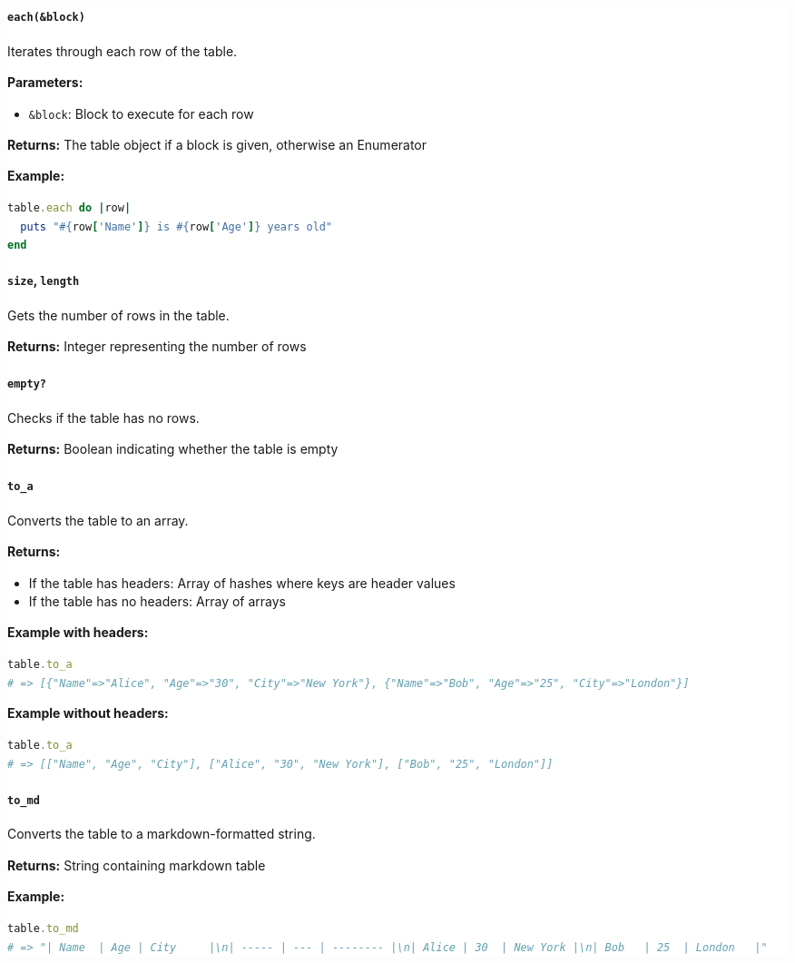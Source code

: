 #### `each(&block)`

Iterates through each row of the table.

**Parameters:**
- `&block`: Block to execute for each row

**Returns:** The table object if a block is given, otherwise an Enumerator

**Example:**
```ruby
table.each do |row|
  puts "#{row['Name']} is #{row['Age']} years old"
end
```

#### `size`, `length`

Gets the number of rows in the table.

**Returns:** Integer representing the number of rows

#### `empty?`

Checks if the table has no rows.

**Returns:** Boolean indicating whether the table is empty

#### `to_a`

Converts the table to an array.

**Returns:** 
- If the table has headers: Array of hashes where keys are header values
- If the table has no headers: Array of arrays

**Example with headers:**
```ruby
table.to_a
# => [{"Name"=>"Alice", "Age"=>"30", "City"=>"New York"}, {"Name"=>"Bob", "Age"=>"25", "City"=>"London"}]
```

**Example without headers:**
```ruby
table.to_a
# => [["Name", "Age", "City"], ["Alice", "30", "New York"], ["Bob", "25", "London"]]
```

#### `to_md`

Converts the table to a markdown-formatted string.

**Returns:** String containing markdown table

**Example:**
```ruby
table.to_md
# => "| Name  | Age | City     |\n| ----- | --- | -------- |\n| Alice | 30  | New York |\n| Bob   | 25  | London   |"
```
